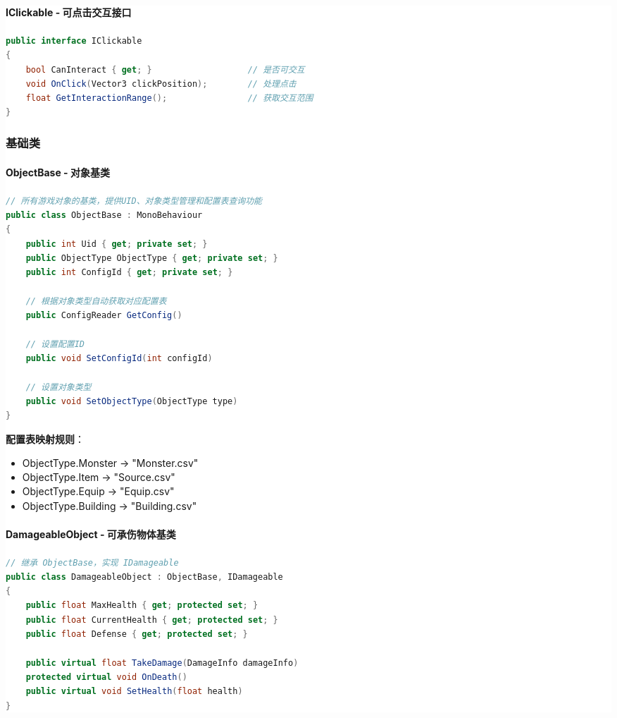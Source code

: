 #### IClickable - 可点击交互接口
```csharp
public interface IClickable
{
    bool CanInteract { get; }                   // 是否可交互
    void OnClick(Vector3 clickPosition);        // 处理点击
    float GetInteractionRange();                // 获取交互范围
}
```

### 基础类

#### ObjectBase - 对象基类
```csharp
// 所有游戏对象的基类，提供UID、对象类型管理和配置表查询功能
public class ObjectBase : MonoBehaviour
{
    public int Uid { get; private set; }
    public ObjectType ObjectType { get; private set; }
    public int ConfigId { get; private set; }
    
    // 根据对象类型自动获取对应配置表
    public ConfigReader GetConfig()
    
    // 设置配置ID
    public void SetConfigId(int configId)
    
    // 设置对象类型
    public void SetObjectType(ObjectType type)
}
```

**配置表映射规则**：
- ObjectType.Monster → "Monster.csv"
- ObjectType.Item → "Source.csv"
- ObjectType.Equip → "Equip.csv"
- ObjectType.Building → "Building.csv"

#### DamageableObject - 可承伤物体基类
```csharp
// 继承 ObjectBase，实现 IDamageable
public class DamageableObject : ObjectBase, IDamageable
{
    public float MaxHealth { get; protected set; }
    public float CurrentHealth { get; protected set; }
    public float Defense { get; protected set; }
    
    public virtual float TakeDamage(DamageInfo damageInfo)
    protected virtual void OnDeath()
    public virtual void SetHealth(float health)
}
```
